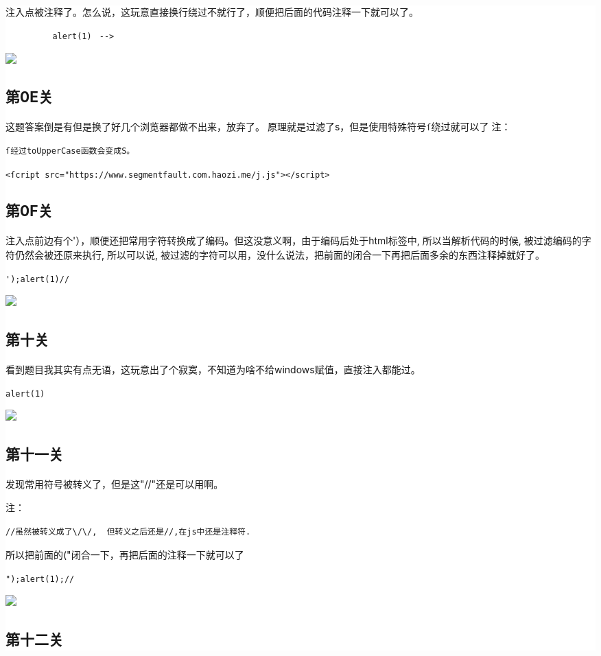   注入点被注释了。怎么说，这玩意直接换行绕过不就行了，顺便把后面的代码注释一下就可以了。

`         `
`alert(1) `
`-->`

<img src = 'https://b2.kuibu.net/file/imgdisk/imgs/2022/04/a49faaf1dc91982b.png' />

## 第0E关

  这题答案倒是有但是换了好几个浏览器都做不出来，放弃了。
  原理就是过滤了s，但是使用特殊符号`ſ`绕过就可以了
  注：

  `ſ经过toUpperCase函数会变成S。`

  `<ſcript src="https://www.segmentfault.com.haozi.me/j.js"></script>`


## 第0F关

  注入点前边有个'），顺便还把常用字符转换成了编码。但这没意义啊，由于编码后处于html标签中, 所以当解析代码的时候, 被过滤编码的字符仍然会被还原来执行,  所以可以说, 被过滤的字符可以用，没什么说法，把前面的闭合一下再把后面多余的东西注释掉就好了。

  `');alert(1)//`

<img src = 'https://b2.kuibu.net/file/imgdisk/imgs/2022/04/8a5ef74d0a99e763.png' />


## 第十关

  看到题目我其实有点无语，这玩意出了个寂寞，不知道为啥不给windows赋值，直接注入都能过。

`alert(1)`

<img src = 'https://b2.kuibu.net/file/imgdisk/imgs/2022/04/16f134219d93952e.png' />


## 第十一关

  发现常用符号被转义了，但是这"//"还是可以用啊。

  注：
  
  `//虽然被转义成了\/\/,  但转义之后还是//,在js中还是注释符.`

  所以把前面的("闭合一下，再把后面的注释一下就可以了

  
`");alert(1);//`


<img src = 'https://b2.kuibu.net/file/imgdisk/imgs/2022/04/3137612b3b5e9f30.png' />


## 第十二关
